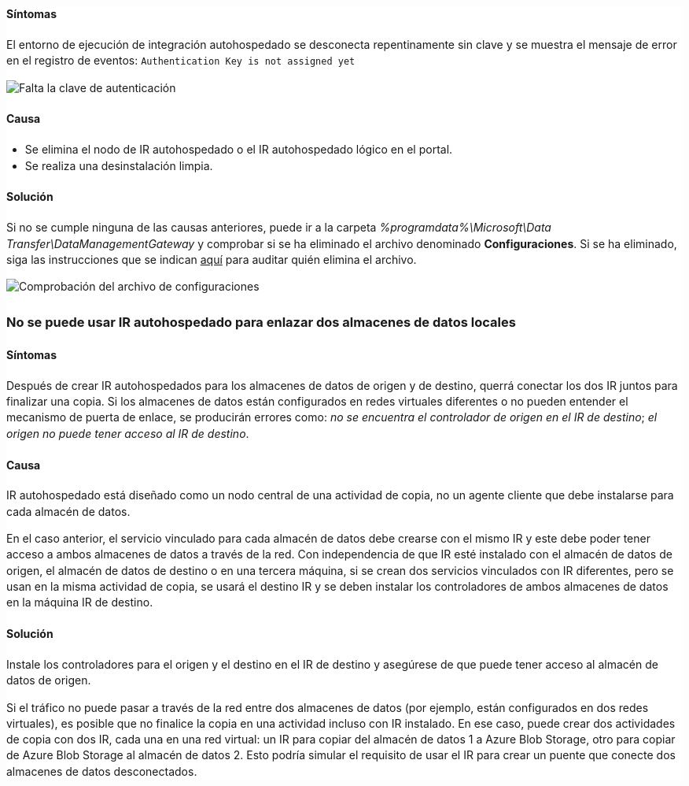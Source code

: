 #### <a name="symptoms"></a>Síntomas

El entorno de ejecución de integración autohospedado se desconecta repentinamente sin clave y se muestra el mensaje de error en el registro de eventos: `Authentication Key is not assigned yet`

![Falta la clave de autenticación](media/self-hosted-integration-runtime-troubleshoot-guide/key-missing.png)

#### <a name="cause"></a>Causa

- Se elimina el nodo de IR autohospedado o el IR autohospedado lógico en el portal.
- Se realiza una desinstalación limpia.

#### <a name="resolution"></a>Solución

Si no se cumple ninguna de las causas anteriores, puede ir a la carpeta *%programdata%\Microsoft\Data Transfer\DataManagementGateway* y comprobar si se ha eliminado el archivo denominado **Configuraciones**. Si se ha eliminado, siga las instrucciones que se indican [aquí](https://www.netwrix.com/how_to_detect_who_deleted_file.html) para auditar quién elimina el archivo.

![Comprobación del archivo de configuraciones](media/self-hosted-integration-runtime-troubleshoot-guide/configurations-file.png)


### <a name="cannot-use-self-hosted-ir-to-bridge-two-on-premises-data-stores"></a>No se puede usar IR autohospedado para enlazar dos almacenes de datos locales

#### <a name="symptoms"></a>Síntomas

Después de crear IR autohospedados para los almacenes de datos de origen y de destino, querrá conectar los dos IR juntos para finalizar una copia. Si los almacenes de datos están configurados en redes virtuales diferentes o no pueden entender el mecanismo de puerta de enlace, se producirán errores como: *no se encuentra el controlador de origen en el IR de destino*; *el origen no puede tener acceso al IR de destino*.
 
#### <a name="cause"></a>Causa

IR autohospedado está diseñado como un nodo central de una actividad de copia, no un agente cliente que debe instalarse para cada almacén de datos.
 
En el caso anterior, el servicio vinculado para cada almacén de datos debe crearse con el mismo IR y este debe poder tener acceso a ambos almacenes de datos a través de la red. Con independencia de que IR esté instalado con el almacén de datos de origen, el almacén de datos de destino o en una tercera máquina, si se crean dos servicios vinculados con IR diferentes, pero se usan en la misma actividad de copia, se usará el destino IR y se deben instalar los controladores de ambos almacenes de datos en la máquina IR de destino.

#### <a name="resolution"></a>Solución

Instale los controladores para el origen y el destino en el IR de destino y asegúrese de que puede tener acceso al almacén de datos de origen.
 
Si el tráfico no puede pasar a través de la red entre dos almacenes de datos (por ejemplo, están configurados en dos redes virtuales), es posible que no finalice la copia en una actividad incluso con IR instalado. En ese caso, puede crear dos actividades de copia con dos IR, cada una en una red virtual: un IR para copiar del almacén de datos 1 a Azure Blob Storage, otro para copiar de Azure Blob Storage al almacén de datos 2. Esto podría simular el requisito de usar el IR para crear un puente que conecte dos almacenes de datos desconectados.

